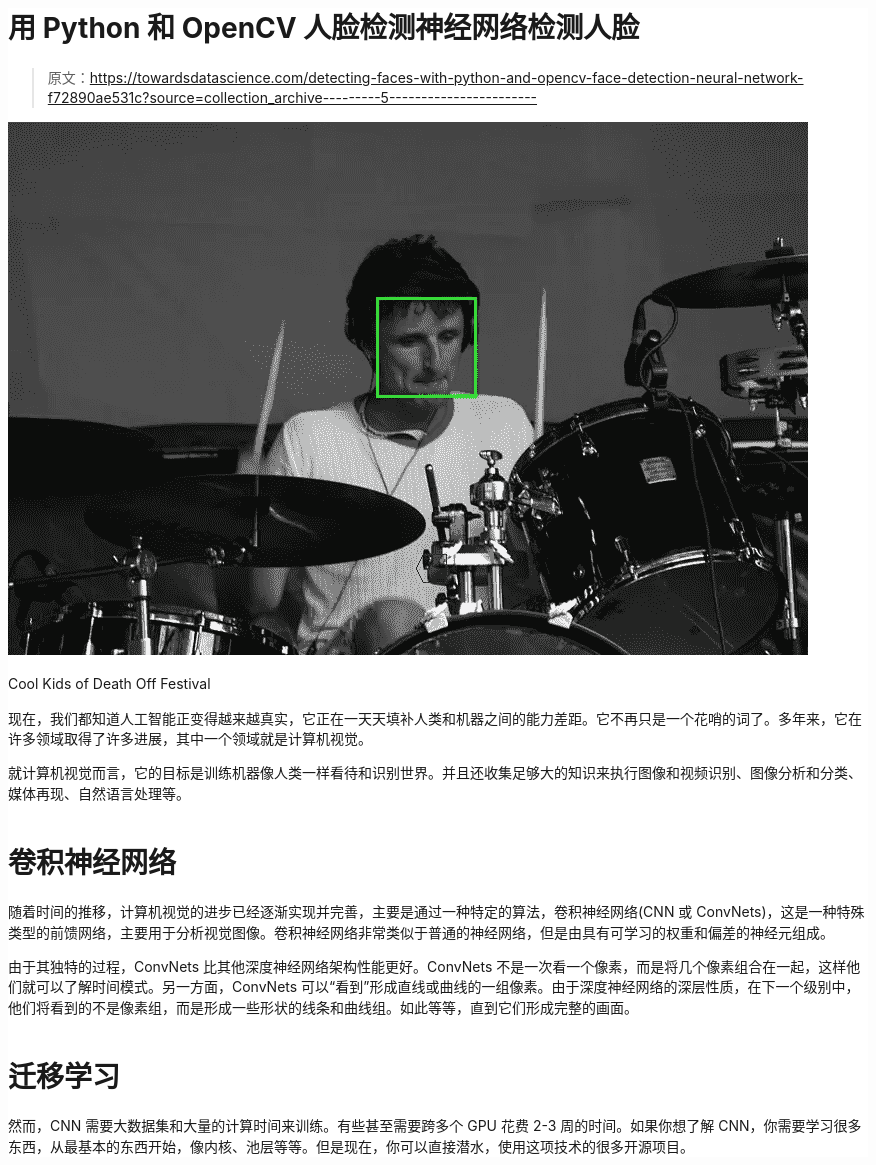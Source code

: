 # 用 Python 和 OpenCV 人脸检测神经网络检测人脸

> 原文：<https://towardsdatascience.com/detecting-faces-with-python-and-opencv-face-detection-neural-network-f72890ae531c?source=collection_archive---------5----------------------->

![](img/3faa19fcdd08e494024b20ac14993b02.png)

Cool Kids of Death Off Festival

现在，我们都知道人工智能正变得越来越真实，它正在一天天填补人类和机器之间的能力差距。它不再只是一个花哨的词了。多年来，它在许多领域取得了许多进展，其中一个领域就是计算机视觉。

就计算机视觉而言，它的目标是训练机器像人类一样看待和识别世界。并且还收集足够大的知识来执行图像和视频识别、图像分析和分类、媒体再现、自然语言处理等。

# 卷积神经网络

随着时间的推移，计算机视觉的进步已经逐渐实现并完善，主要是通过一种特定的算法，卷积神经网络(CNN 或 ConvNets)，这是一种特殊类型的前馈网络，主要用于分析视觉图像。卷积神经网络非常类似于普通的神经网络，但是由具有可学习的权重和偏差的神经元组成。

由于其独特的过程，ConvNets 比其他深度神经网络架构性能更好。ConvNets 不是一次看一个像素，而是将几个像素组合在一起，这样他们就可以了解时间模式。另一方面，ConvNets 可以“看到”形成直线或曲线的一组像素。由于深度神经网络的深层性质，在下一个级别中，他们将看到的不是像素组，而是形成一些形状的线条和曲线组。如此等等，直到它们形成完整的画面。

# 迁移学习

然而，CNN 需要大数据集和大量的计算时间来训练。有些甚至需要跨多个 GPU 花费 2-3 周的时间。如果你想了解 CNN，你需要学习很多东西，从最基本的东西开始，像内核、池层等等。但是现在，你可以直接潜水，使用这项技术的很多开源项目。
